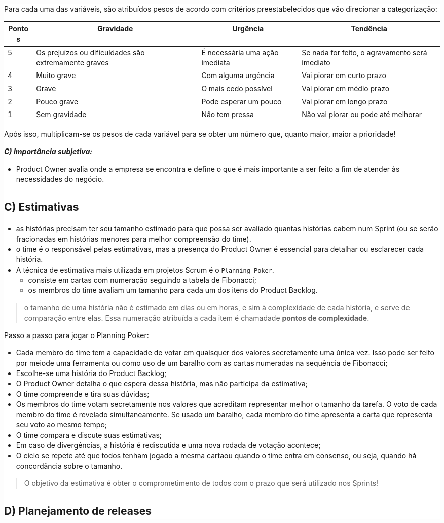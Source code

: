 Para cada uma das variáveis, são atribuídos pesos de acordo com critérios preestabelecidos que vão direcionar a categorização:

Pontos | Gravidade | Urgência | Tendência
-------|-----------|-----------|----------
5 | Os prejuízos ou dificuldades são extremamente graves | É necessária uma ação imediata | Se nada for feito, o agravamento será imediato
4 | Muito grave | Com alguma urgência | Vai piorar em curto prazo
3 | Grave | O mais cedo possível | Vai piorar em médio prazo
2 | Pouco grave | Pode esperar um pouco | Vai piorar em longo prazo
1 | Sem gravidade | Não tem pressa | Não vai piorar ou pode até melhorar

Após isso, multiplicam-se os pesos de cada variável para se obter um número que, quanto maior, maior a prioridade!

***C) Importância subjetiva:***
- Product Owner avalia onde a empresa se encontra e define o que é mais importante a ser feito a fim de atender às necessidades do negócio.

## C) Estimativas

- as histórias precisam ter seu tamanho estimado para que possa ser avaliado quantas histórias cabem num Sprint (ou se serão fracionadas em histórias menores para melhor compreensão do time).
- o time é o responsável pelas estimativas, mas a presença do Product Owner é essencial para detalhar ou esclarecer cada história.
- A técnica de estimativa mais utilizada em projetos Scrum é o `Planning Poker`.
  - consiste em cartas com numeração seguindo a tabela de Fibonacci;
  - os membros do time avaliam um tamanho para cada um dos itens do Product Backlog.

> o tamanho de uma história não é estimado em dias ou em horas, e sim à complexidade de cada história, e serve de comparação entre elas. Essa numeração atribuída a cada item é chamadade **pontos de complexidade**.

Passo a passo para jogar o Planning Poker:
- Cada membro do time tem a capacidade de votar em quaisquer dos valores secretamente uma única vez. Isso pode ser feito por meiode uma ferramenta ou como uso de um baralho com as cartas numeradas na sequência de Fibonacci;
- Escolhe-se uma história do Product Backlog;
- O Product Owner detalha o que espera dessa história, mas não participa da estimativa;
- O time compreende e tira suas dúvidas;
- Os membros do time votam secretamente nos valores que acreditam representar melhor o tamanho da tarefa. O voto de cada membro do time é revelado simultaneamente. Se usado um baralho, cada membro do time apresenta a carta que representa seu voto ao mesmo tempo;
- O time compara e discute suas estimativas;
- Em caso de divergências, a história é rediscutida e uma nova rodada de votação acontece;
- O ciclo se repete até que todos tenham jogado a mesma cartaou quando o time entra em consenso, ou seja, quando há concordância sobre o tamanho.

> O objetivo da estimativa é obter o comprometimento de todos com o prazo que será utilizado nos Sprints!

## D) Planejamento de releases
